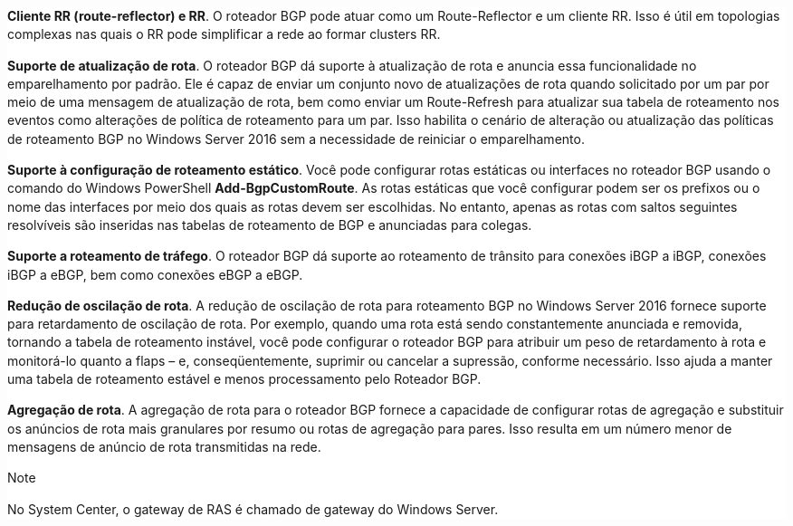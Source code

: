**Cliente RR (route-reflector) e RR**. O roteador BGP pode atuar como um Route-Reflector e um cliente RR. Isso é útil em topologias complexas nas quais o RR pode simplificar a rede ao formar clusters RR.

**Suporte de atualização de rota**. O roteador BGP dá suporte à atualização de rota e anuncia essa funcionalidade no emparelhamento por padrão. Ele é capaz de enviar um conjunto novo de atualizações de rota quando solicitado por um par por meio de uma mensagem de atualização de rota, bem como enviar um Route-Refresh para atualizar sua tabela de roteamento nos eventos como alterações de política de roteamento para um par. Isso habilita o cenário de alteração ou atualização das políticas de roteamento BGP no Windows Server 2016 sem a necessidade de reiniciar o emparelhamento.

**Suporte à configuração de roteamento estático**. Você pode configurar rotas estáticas ou interfaces no roteador BGP usando o comando do Windows PowerShell **Add-BgpCustomRoute**. As rotas estáticas que você configurar podem ser os prefixos ou o nome das interfaces por meio dos quais as rotas devem ser escolhidas. No entanto, apenas as rotas com saltos seguintes resolvíveis são inseridas nas tabelas de roteamento de BGP e anunciadas para colegas.

**Suporte a roteamento de tráfego**. O roteador BGP dá suporte ao roteamento de trânsito para conexões iBGP a iBGP, conexões iBGP a eBGP, bem como conexões eBGP a eBGP.

**Redução de oscilação de rota**. A redução de oscilação de rota para roteamento BGP no Windows Server 2016 fornece suporte para retardamento de oscilação de rota. Por exemplo, quando uma rota está sendo constantemente anunciada e removida, tornando a tabela de roteamento instável, você pode configurar o roteador BGP para atribuir um peso de retardamento à rota e monitorá-lo quanto a flaps – e, conseqüentemente, suprimir ou cancelar a supressão, conforme necessário. Isso ajuda a manter uma tabela de roteamento estável e menos processamento pelo Roteador BGP.

**Agregação de rota**. A agregação de rota para o roteador BGP fornece a capacidade de configurar rotas de agregação e substituir os anúncios de rota mais granulares por resumo ou rotas de agregação para pares. Isso resulta em um número menor de mensagens de anúncio de rota transmitidas na rede.

> [!NOTE]
> No System Center, o gateway de RAS é chamado de gateway do Windows Server.




